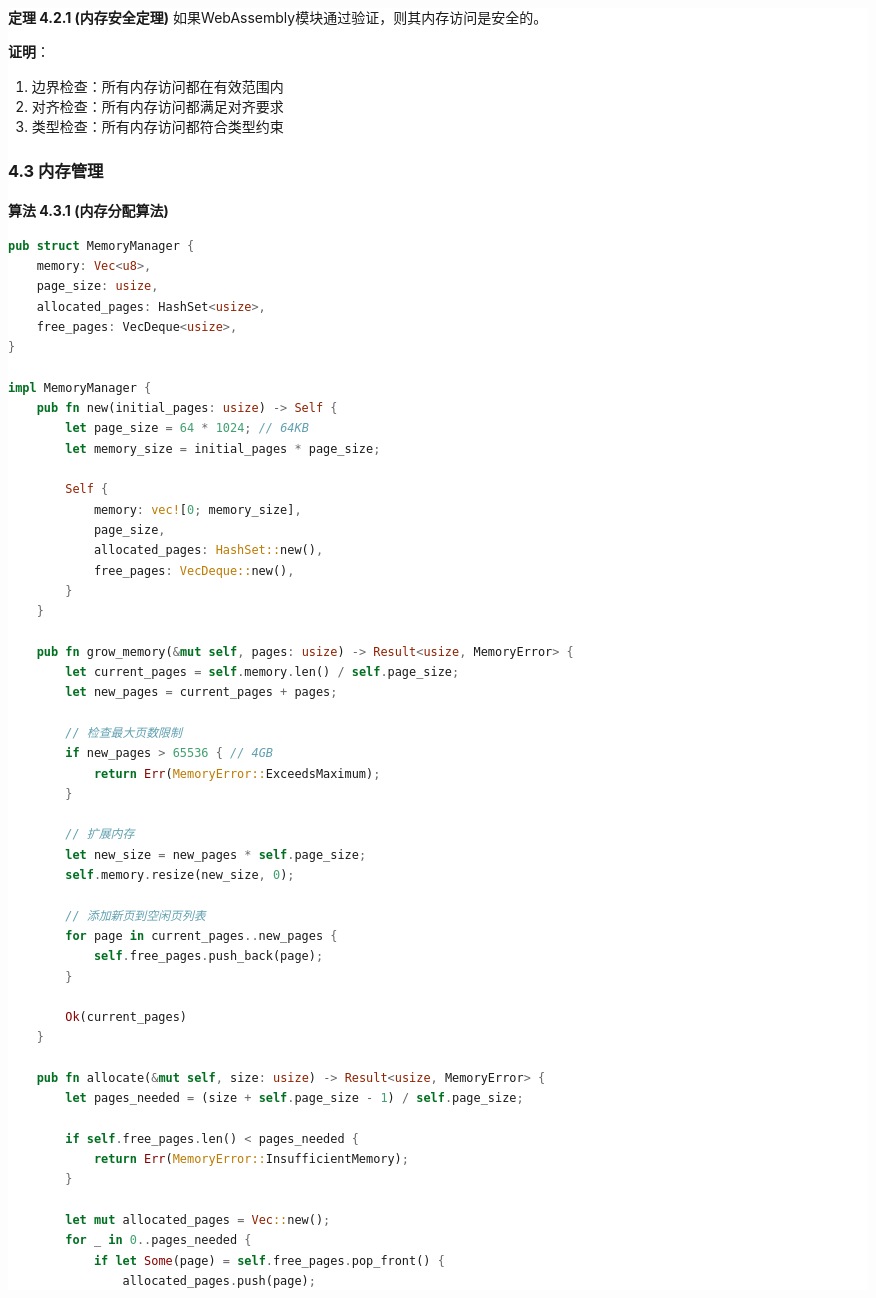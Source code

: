**定理 4.2.1 (内存安全定理)**
如果WebAssembly模块通过验证，则其内存访问是安全的。

**证明**：
1. 边界检查：所有内存访问都在有效范围内
2. 对齐检查：所有内存访问都满足对齐要求
3. 类型检查：所有内存访问都符合类型约束

### 4.3 内存管理

**算法 4.3.1 (内存分配算法)**

```rust
pub struct MemoryManager {
    memory: Vec<u8>,
    page_size: usize,
    allocated_pages: HashSet<usize>,
    free_pages: VecDeque<usize>,
}

impl MemoryManager {
    pub fn new(initial_pages: usize) -> Self {
        let page_size = 64 * 1024; // 64KB
        let memory_size = initial_pages * page_size;
        
        Self {
            memory: vec![0; memory_size],
            page_size,
            allocated_pages: HashSet::new(),
            free_pages: VecDeque::new(),
        }
    }
    
    pub fn grow_memory(&mut self, pages: usize) -> Result<usize, MemoryError> {
        let current_pages = self.memory.len() / self.page_size;
        let new_pages = current_pages + pages;
        
        // 检查最大页数限制
        if new_pages > 65536 { // 4GB
            return Err(MemoryError::ExceedsMaximum);
        }
        
        // 扩展内存
        let new_size = new_pages * self.page_size;
        self.memory.resize(new_size, 0);
        
        // 添加新页到空闲页列表
        for page in current_pages..new_pages {
            self.free_pages.push_back(page);
        }
        
        Ok(current_pages)
    }
    
    pub fn allocate(&mut self, size: usize) -> Result<usize, MemoryError> {
        let pages_needed = (size + self.page_size - 1) / self.page_size;
        
        if self.free_pages.len() < pages_needed {
            return Err(MemoryError::InsufficientMemory);
        }
        
        let mut allocated_pages = Vec::new();
        for _ in 0..pages_needed {
            if let Some(page) = self.free_pages.pop_front() {
                allocated_pages.push(page);
```